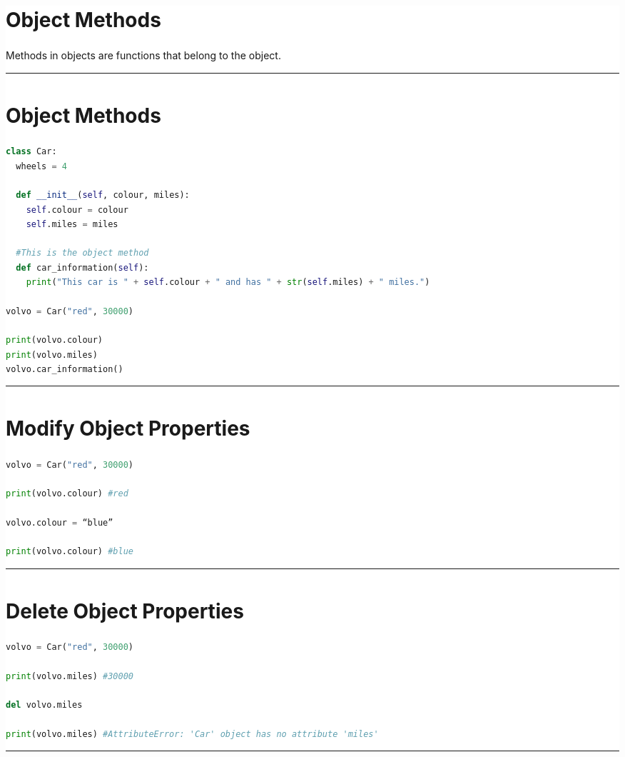 # Object Methods
Methods in objects are functions that belong to the object.

---
# Object Methods
```python
class Car:
  wheels = 4

  def __init__(self, colour, miles):
    self.colour = colour
    self.miles = miles

  #This is the object method
  def car_information(self):
    print("This car is " + self.colour + " and has " + str(self.miles) + " miles.")

volvo = Car("red", 30000)

print(volvo.colour)
print(volvo.miles)
volvo.car_information()

```
---

# Modify Object Properties

```python
volvo = Car("red", 30000)

print(volvo.colour) #red

volvo.colour = “blue”

print(volvo.colour) #blue

```

---

# Delete Object Properties

```python
volvo = Car("red", 30000)

print(volvo.miles) #30000

del volvo.miles

print(volvo.miles) #AttributeError: 'Car' object has no attribute 'miles'

```

---